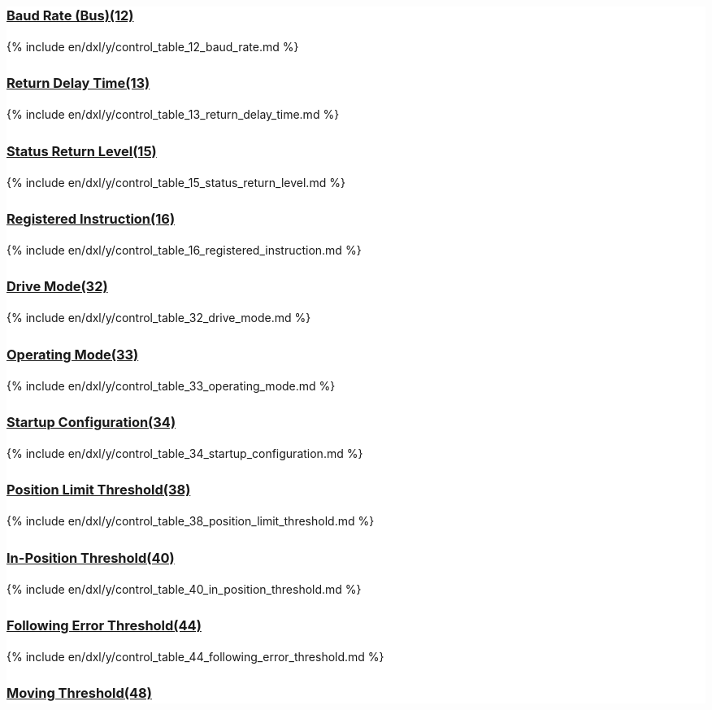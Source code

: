 ### <a name="baud-rate-bus"></a>**[Baud Rate (Bus)(12)](#baud-rate-bus12)**

{% include en/dxl/y/control_table_12_baud_rate.md %}

### <a name="return-delay-time"></a>**[Return Delay Time(13)](#return-delay-time13)**

{% include en/dxl/y/control_table_13_return_delay_time.md %}

### <a name="status-return-level"></a>**[Status Return Level(15)](#status-return-level15)**

{% include en/dxl/y/control_table_15_status_return_level.md %}

### <a name="registered-instruction"></a>**[Registered Instruction(16)](#registered-instruction16)**

{% include en/dxl/y/control_table_16_registered_instruction.md %}

### <a name="drive-mode"></a>**[Drive Mode(32)](#drive-mode32)**

{% include en/dxl/y/control_table_32_drive_mode.md %}

### <a name="operating-mode"></a>**[Operating Mode(33)](#operating-mode33)**

{% include en/dxl/y/control_table_33_operating_mode.md %}

### <a name="startup-configuration"></a>**[Startup Configuration(34)](#startup-configuration34)**

{% include en/dxl/y/control_table_34_startup_configuration.md %}

### <a name="position-limit-threshold"></a>**[Position Limit Threshold(38)](#position-limit-threshold38)**

{% include en/dxl/y/control_table_38_position_limit_threshold.md %}

### <a name="in-position-threshold"></a>**[In-Position Threshold(40)](#in-position-threshold40)**

{% include en/dxl/y/control_table_40_in_position_threshold.md %}

### <a name="following-error-threshold"></a>**[Following Error Threshold(44)](#following-error-threshold44)**

{% include en/dxl/y/control_table_44_following_error_threshold.md %}

### <a name="moving-threshold"></a>**[Moving Threshold(48)](#moving-threshold48)**
